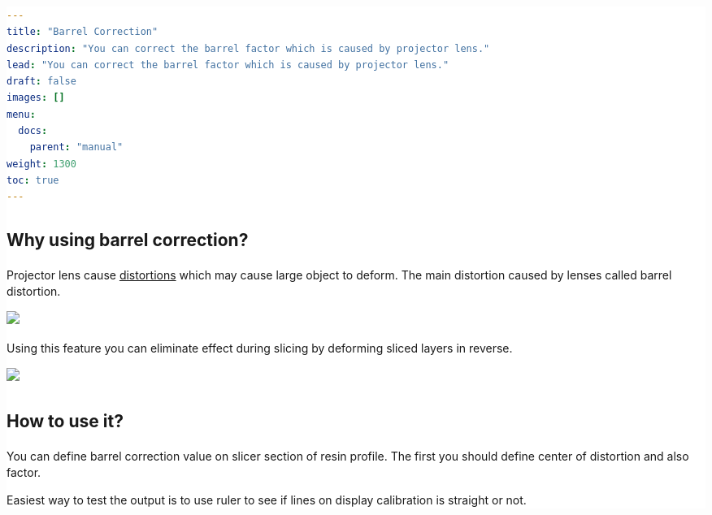 ```yaml
---
title: "Barrel Correction"
description: "You can correct the barrel factor which is caused by projector lens."
lead: "You can correct the barrel factor which is caused by projector lens."
draft: false
images: []
menu:
  docs:
    parent: "manual"
weight: 1300
toc: true
---
```


## Why using barrel correction?

Projector lens cause [distortions](https://en.wikipedia.org/wiki/Distortion_(optics)) which may cause large object to deform. The main distortion caused by lenses called barrel distortion.

<img src="https://www.nanodlp.com/help/distortion-1.png" style="width:100%">

Using this feature you can eliminate effect during slicing by deforming sliced layers in reverse.

<img src="https://www.nanodlp.com/help/distortion-2.png" style="width:100%">

## How to use it?

You can define barrel correction value on slicer section of resin profile. The first you should define center of distortion and also factor.

Easiest way to test the output is to use ruler to see if lines on display calibration is straight or not.
